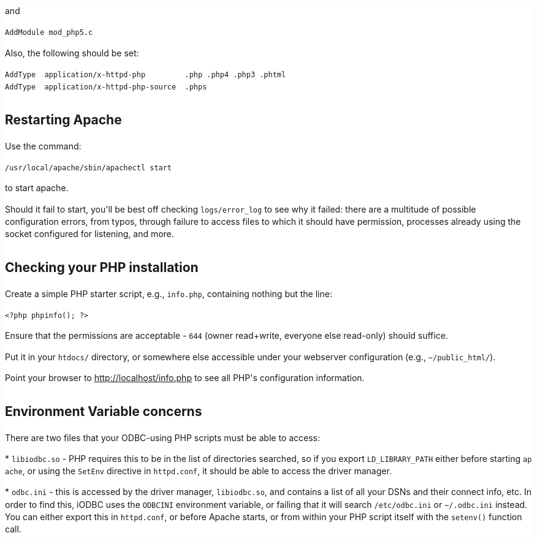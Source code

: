 and

    AddModule mod_php5.c

Also, the following should be set:

    AddType  application/x-httpd-php         .php .php4 .php3 .phtml   
    AddType  application/x-httpd-php-source  .phps

## <span id="Restarting%20Apache"></span> Restarting Apache

Use the command:

    /usr/local/apache/sbin/apachectl start

to start apache.

Should it fail to start, you'll be best off checking `logs/error_log` to
see why it failed: there are a multitude of possible configuration
errors, from typos, through failure to access files to which it should
have permission, processes already using the socket configured for
listening, and more.

## <span id="Checking%20your%20PHP%20installation"></span> Checking your PHP installation

Create a simple PHP starter script, e.g., `info.php`, containing nothing
but the line:

    <?php phpinfo(); ?>

Ensure that the permissions are acceptable - `644` (owner read+write,
everyone else read-only) should suffice.

Put it in your `htdocs/` directory, or somewhere else accessible under
your webserver configuration (e.g., `~/public_html/`).

Point your browser to <http://localhost/info.php> to see all PHP's
configuration information.

## <span id="Environment%20Variable%20concerns"></span> Environment Variable concerns

There are two files that your ODBC-using PHP scripts must be able to
access:

\* `libiodbc.so` - PHP requires this to be in the list of directories
searched, so if you export `LD_LIBRARY_PATH` either before starting
`apache`, or using the `SetEnv` directive in `httpd.conf`, it should be
able to access the driver manager.

\* `odbc.ini` - this is accessed by the driver manager, `libiodbc.so`,
and contains a list of all your DSNs and their connect info, etc. In
order to find this, iODBC uses the `ODBCINI` environment variable, or
failing that it will search `/etc/odbc.ini` or `~/.odbc.ini` instead.
You can either export this in `httpd.conf`, or before Apache starts, or
from within your PHP script itself with the `setenv()` function call.
